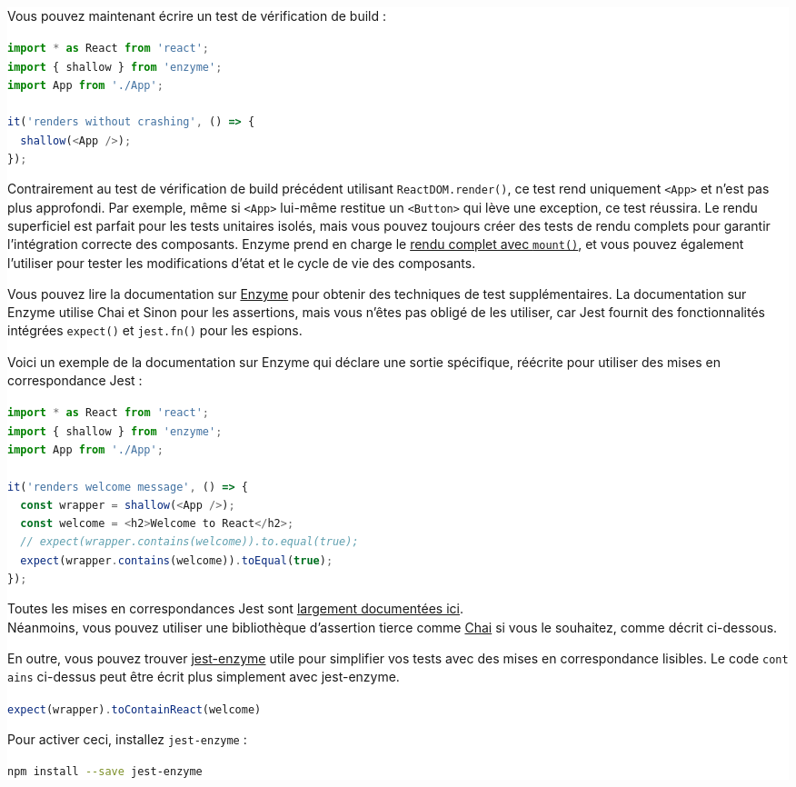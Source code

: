 Vous pouvez maintenant écrire un test de vérification de build :

```ts
import * as React from 'react';
import { shallow } from 'enzyme';
import App from './App';

it('renders without crashing', () => {
  shallow(<App />);
});
```

Contrairement au test de vérification de build précédent utilisant `ReactDOM.render()`, ce test rend uniquement `<App>` et n’est pas plus approfondi. Par exemple, même si `<App>` lui-même restitue un `<Button>` qui lève une exception, ce test réussira. Le rendu superficiel est parfait pour les tests unitaires isolés, mais vous pouvez toujours créer des tests de rendu complets pour garantir l’intégration correcte des composants. Enzyme prend en charge le [rendu complet avec `mount()`](http://airbnb.io/enzyme/docs/api/mount.html), et vous pouvez également l’utiliser pour tester les modifications d’état et le cycle de vie des composants.

Vous pouvez lire la documentation sur [Enzyme](http://airbnb.io/enzyme/) pour obtenir des techniques de test supplémentaires. La documentation sur Enzyme utilise Chai et Sinon pour les assertions, mais vous n’êtes pas obligé de les utiliser, car Jest fournit des fonctionnalités intégrées `expect()` et `jest.fn()` pour les espions.

Voici un exemple de la documentation sur Enzyme qui déclare une sortie spécifique, réécrite pour utiliser des mises en correspondance Jest :

```ts
import * as React from 'react';
import { shallow } from 'enzyme';
import App from './App';

it('renders welcome message', () => {
  const wrapper = shallow(<App />);
  const welcome = <h2>Welcome to React</h2>;
  // expect(wrapper.contains(welcome)).to.equal(true);
  expect(wrapper.contains(welcome)).toEqual(true);
});
```

Toutes les mises en correspondances Jest sont [largement documentées ici](http://facebook.github.io/jest/docs/expect.html).<br>
Néanmoins, vous pouvez utiliser une bibliothèque d’assertion tierce comme [Chai](http://chaijs.com/) si vous le souhaitez, comme décrit ci-dessous.

En outre, vous pouvez trouver [jest-enzyme](https://github.com/blainekasten/enzyme-matchers) utile pour simplifier vos tests avec des mises en correspondance lisibles. Le code `contains` ci-dessus peut être écrit plus simplement avec jest-enzyme.

```js
expect(wrapper).toContainReact(welcome)
```

Pour activer ceci, installez `jest-enzyme` :

```sh
npm install --save jest-enzyme
```
